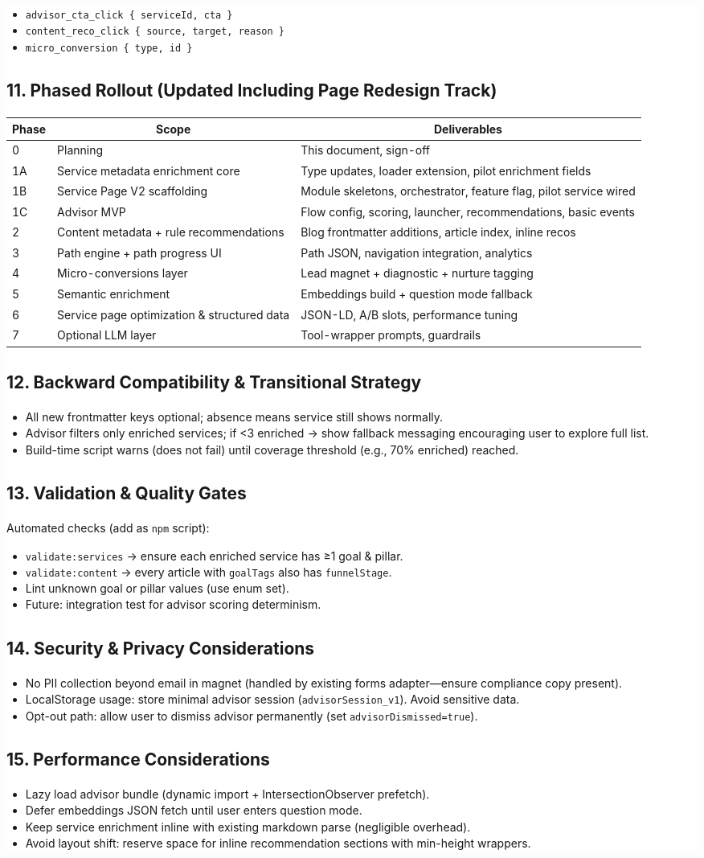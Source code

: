 - `advisor_cta_click { serviceId, cta }`
- `content_reco_click { source, target, reason }`
- `micro_conversion { type, id }`

## 11. Phased Rollout (Updated Including Page Redesign Track)
| Phase | Scope | Deliverables |
|-------|-------|--------------|
| 0 | Planning | This document, sign-off |
| 1A | Service metadata enrichment core | Type updates, loader extension, pilot enrichment fields |
| 1B | Service Page V2 scaffolding | Module skeletons, orchestrator, feature flag, pilot service wired |
| 1C | Advisor MVP | Flow config, scoring, launcher, recommendations, basic events |
| 2 | Content metadata + rule recommendations | Blog frontmatter additions, article index, inline recos |
| 3 | Path engine + path progress UI | Path JSON, navigation integration, analytics |
| 4 | Micro-conversions layer | Lead magnet + diagnostic + nurture tagging |
| 5 | Semantic enrichment | Embeddings build + question mode fallback |
| 6 | Service page optimization & structured data | JSON-LD, A/B slots, performance tuning |
| 7 | Optional LLM layer | Tool-wrapper prompts, guardrails |

## 12. Backward Compatibility & Transitional Strategy
- All new frontmatter keys optional; absence means service still shows normally.
- Advisor filters only enriched services; if <3 enriched → show fallback messaging encouraging user to explore full list.
- Build-time script warns (does not fail) until coverage threshold (e.g., 70% enriched) reached.

## 13. Validation & Quality Gates
Automated checks (add as `npm` script):
- `validate:services` → ensure each enriched service has ≥1 goal & pillar.
- `validate:content` → every article with `goalTags` also has `funnelStage`.
- Lint unknown goal or pillar values (use enum set).
- Future: integration test for advisor scoring determinism.

## 14. Security & Privacy Considerations
- No PII collection beyond email in magnet (handled by existing forms adapter—ensure compliance copy present).
- LocalStorage usage: store minimal advisor session (`advisorSession_v1`). Avoid sensitive data.
- Opt-out path: allow user to dismiss advisor permanently (set `advisorDismissed=true`).

## 15. Performance Considerations
- Lazy load advisor bundle (dynamic import + IntersectionObserver prefetch). 
- Defer embeddings JSON fetch until user enters question mode.
- Keep service enrichment inline with existing markdown parse (negligible overhead).
- Avoid layout shift: reserve space for inline recommendation sections with min-height wrappers.
